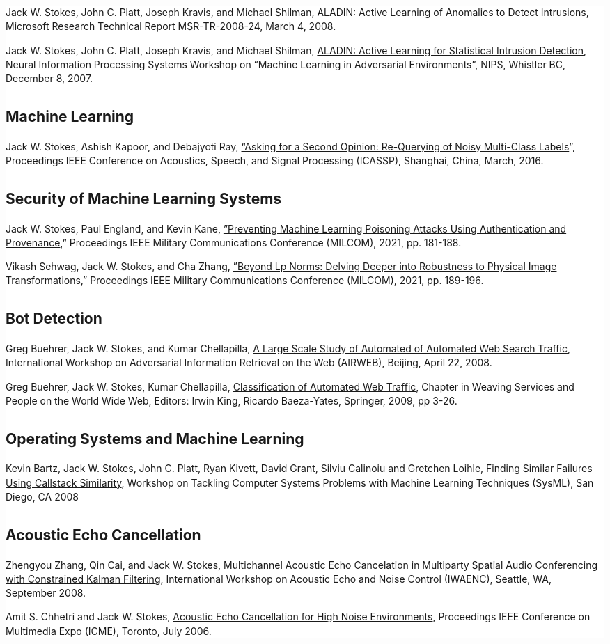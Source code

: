 Jack W. Stokes, John C. Platt, Joseph Kravis, and Michael Shilman, <a href="../files/aladinTechReport.pdf">ALADIN: Active Learning of Anomalies to Detect Intrusions</a>, Microsoft Research Technical Report MSR-TR-2008-24, March 4, 2008.

Jack W. Stokes, John C. Platt, Joseph Kravis, and Michael Shilman, <a href="../files/jackStokesAladin.pdf">ALADIN: Active Learning for Statistical Intrusion Detection</a>, Neural Information Processing Systems Workshop on “Machine Learning in Adversarial Environments”, NIPS, Whistler BC, December 8, 2007.

## Machine Learning

Jack W. Stokes, Ashish Kapoor, and Debajyoti Ray, <a href="../files/stokesIcassp2016.pdf">“Asking for a Second Opinion: Re-Querying of Noisy Multi-Class Labels</a>”, Proceedings IEEE Conference on Acoustics, Speech, and Signal Processing (ICASSP), Shanghai, China, March, 2016.

## Security of Machine Learning Systems

Jack W. Stokes, Paul England, and Kevin Kane, <a href="../files/VampMilcom2021.pdf">”Preventing Machine Learning Poisoning Attacks Using Authentication and Provenance</a>,” Proceedings IEEE Military Communications Conference (MILCOM), 2021, pp. 181-188.

Vikash Sehwag, Jack W. Stokes, and Cha Zhang, <a href="../files/robustness_beyond_lp_norms__Milcom2021.pdf">”Beyond Lp Norms: Delving Deeper into Robustness to Physical Image Transformations</a>,” Proceedings IEEE Military Communications Conference (MILCOM), 2021, pp. 189-196.

## Bot Detection

Greg Buehrer, Jack W. Stokes, and Kumar Chellapilla, <a href="../files/buehrerairweb2008.pdf">A Large Scale Study of Automated of Automated Web Search Traffic</a>, International Workshop on Adversarial Information Retrieval on the Web (AIRWEB), Beijing, April 22, 2008.

Greg Buehrer, Jack W. Stokes, Kumar Chellapilla, <a href="../files/ClassAutoSearchTraffic.pdf">Classification of Automated Web Traffic</a>, Chapter in Weaving Services and People on the World Wide Web, Editors: Irwin King, Ricardo Baeza-Yates, Springer, 2009, pp 3-26.

## Operating Systems and Machine Learning

Kevin Bartz, Jack W. Stokes, John C. Platt, Ryan Kivett, David Grant, Silviu Calinoiu and Gretchen Loihle, <a href="../files/bartzSysMl2008.pdf">Finding Similar Failures Using Callstack Similarity</a>, Workshop on Tackling Computer Systems Problems with Machine Learning Techniques (SysML), San Diego, CA 2008

## Acoustic Echo Cancellation

Zhengyou Zhang, Qin Cai, and Jack W. Stokes, <a href="../files/IWAENC_MChanAEC_final.pdf">Multichannel Acoustic Echo Cancelation in Multiparty Spatial Audio Conferencing with Constrained Kalman Filtering</a>, International Workshop on Acoustic Echo and Noise Control (IWAENC), Seattle, WA, September 2008.

Amit S. Chhetri and Jack W. Stokes, <a href="../files/chhetri_icme2006.pdf">Acoustic Echo Cancellation for High Noise Environments</a>, Proceedings IEEE Conference on Multimedia Expo (ICME), Toronto, July 2006.
